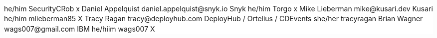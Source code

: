    <td>he/him
   </td>
   <td>SecurityCRob
   </td>
  </tr>
  <tr>
   <td>x
   </td>
   <td>Daniel Appelquist
   </td>
   <td>daniel.appelquist@snyk.io
   </td>
   <td>Snyk
   </td>
   <td>he/him
   </td>
   <td>Torgo
   </td>
  </tr>
  <tr>
   <td>x
   </td>
   <td>Mike Lieberman
   </td>
   <td>mike@kusari.dev
   </td>
   <td>Kusari
   </td>
   <td>he/him
   </td>
   <td>mlieberman85
   </td>
  </tr>
  <tr>
   <td>X
   </td>
   <td>Tracy Ragan
   </td>
   <td>tracy@deployhub.com
   </td>
   <td>DeployHub / Ortelius / CDEvents
   </td>
   <td>she/her
   </td>
   <td>tracyragan
   </td>
  </tr>
  <tr>
   <td>
   </td>
   <td>Brian Wagner
   </td>
   <td>wags007@gmail.com
   </td>
   <td>IBM
   </td>
   <td>he/hiim
   </td>
   <td>wags007
   </td>
  </tr>
  <tr>
   <td>X
   </td>